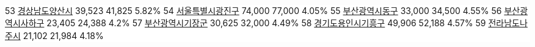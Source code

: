   <tr class="item">
    <td>53</td>
    <td><a href="/apt/경상남도양산시">경상남도양산시</a></td>
    <td>39,523</td>
    <td>41,825</td>
    <td>5.82%</td>
  </tr>

  <tr class="item">
    <td>54</td>
    <td><a href="/apt/서울특별시광진구">서울특별시광진구</a></td>
    <td>74,000</td>
    <td>77,000</td>
    <td>4.05%</td>
  </tr>

  <tr class="item">
    <td>55</td>
    <td><a href="/apt/부산광역시동구">부산광역시동구</a></td>
    <td>33,000</td>
    <td>34,500</td>
    <td>4.55%</td>
  </tr>

  <tr class="item">
    <td>56</td>
    <td><a href="/apt/부산광역시사하구">부산광역시사하구</a></td>
    <td>23,405</td>
    <td>24,388</td>
    <td>4.2%</td>
  </tr>

  <tr class="item">
    <td>57</td>
    <td><a href="/apt/부산광역시기장군">부산광역시기장군</a></td>
    <td>30,625</td>
    <td>32,000</td>
    <td>4.49%</td>
  </tr>

  <tr class="item">
    <td>58</td>
    <td><a href="/apt/경기도용인시기흥구">경기도용인시기흥구</a></td>
    <td>49,906</td>
    <td>52,188</td>
    <td>4.57%</td>
  </tr>

  <tr class="item">
    <td>59</td>
    <td><a href="/apt/전라남도나주시">전라남도나주시</a></td>
    <td>21,102</td>
    <td>21,984</td>
    <td>4.18%</td>
  </tr>
